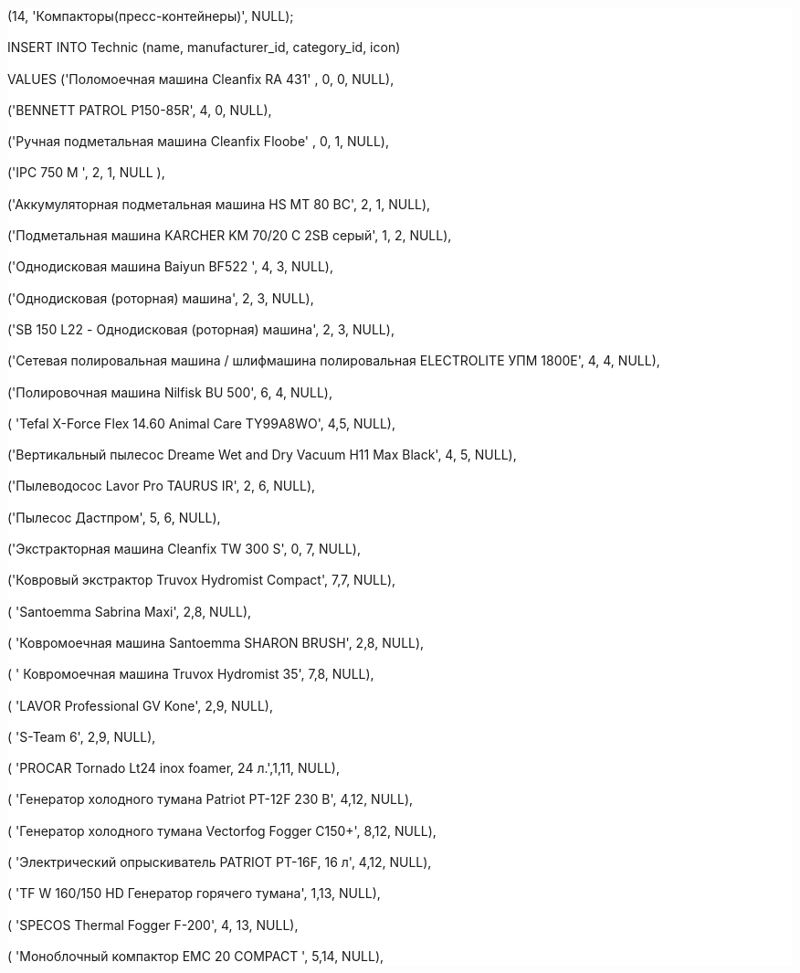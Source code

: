 (14, 'Компакторы(пресс-контейнеры)', NULL);







INSERT INTO Technic (name, manufacturer_id, category_id, icon)

VALUES ('Поломоечная машина Cleanfix RA 431' , 0, 0, NULL),

('BENNETT PATROL P150-85R', 4, 0, NULL),

('Ручная подметальная машина Cleanfix Floobe' , 0, 1, NULL),

('IPC 750 М ', 2, 1, NULL ),

('Аккумуляторная подметальная машина HS MT 80 BC', 2, 1, NULL),

('Подметальная машина KARCHER KM 70/20 C 2SB серый', 1, 2, NULL),

('Однодисковая машина Baiyun BF522 ', 4, 3, NULL),

('Однодисковая (роторная) машина', 2, 3, NULL),

('SB 150 L22 - Однодисковая (роторная) машина', 2, 3, NULL),

('Cетевая полировальная машина / шлифмашина полировальная ELECTROLITE УПМ 1800Е', 4, 4, NULL),

('Полировочная машина Nilfisk BU 500', 6, 4, NULL),

( 'Tefal X-Force Flex 14.60 Animal Care TY99A8WO', 4,5, NULL),

('Вертикальный пылесос Dreame Wet and Dry Vacuum H11 Max Black', 4, 5, NULL),

('Пылеводосос Lavor Pro TAURUS IR', 2, 6, NULL),

('Пылесос Дастпром', 5, 6, NULL),

('Экстракторная машина Cleanfix TW 300 S', 0, 7, NULL),

('Ковровый экстрактор Truvox Hydromist Compact', 7,7, NULL),

( 'Santoemma Sabrina Maxi', 2,8, NULL),

( 'Ковромоечная машина Santoemma SHARON BRUSH', 2,8, NULL),

( ' Ковромоечная машина Truvox Hydromist 35', 7,8, NULL),

( 'LAVOR Professional GV Kone', 2,9, NULL),

( 'S-Team 6', 2,9, NULL),

( 'PROCAR Tornado Lt24 inox foamer, 24 л.',1,11, NULL),

( 'Генератор холодного тумана Patriot PT-12F 230 В', 4,12, NULL),

( 'Генератор холодного тумана Vectorfog Fogger C150+', 8,12, NULL),

( 'Электрический опрыскиватель PATRIOT PT-16F, 16 л', 4,12, NULL),

( 'TF W 160/150 HD Генератор горячего тумана', 1,13, NULL),

( 'SPECOS Thermal Fogger F-200', 4, 13, NULL),

( 'Моноблочный компактор EМC 20 COMPACT ', 5,14, NULL),
